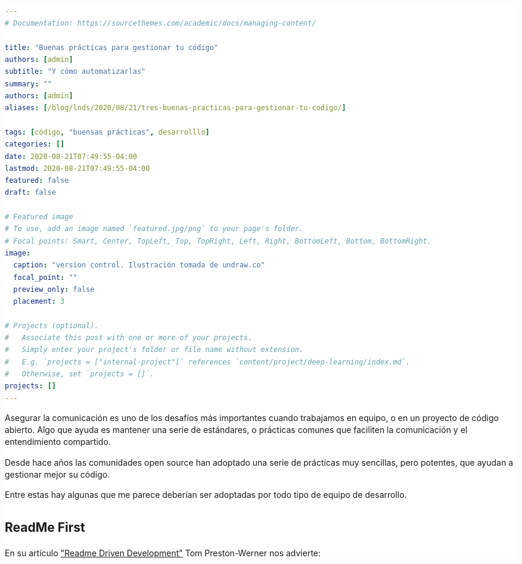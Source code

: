 ```yaml
---
# Documentation: https://sourcethemes.com/academic/docs/managing-content/

title: "Buenas prácticas para gestionar tu código"
authors: [admin]
subtitle: "Y cómo automatizarlas"
summary: ""
authors: [admin]
aliases: [/blog/lnds/2020/08/21/tres-buenas-practicas-para-gestionar-tu-codigo/]

tags: [código, "buensas prácticas", desarrolllo]
categories: []
date: 2020-08-21T07:49:55-04:00
lastmod: 2020-08-21T07:49:55-04:00
featured: false
draft: false

# Featured image
# To use, add an image named `featured.jpg/png` to your page's folder.
# Focal points: Smart, Center, TopLeft, Top, TopRight, Left, Right, BottomLeft, Bottom, BottomRight.
image:
  caption: "version control. Ilustración tomada de undraw.co"
  focal_point: ""
  preview_only: false
  placement: 3

# Projects (optional).
#   Associate this post with one or more of your projects.
#   Simply enter your project's folder or file name without extension.
#   E.g. `projects = ["internal-project"]` references `content/project/deep-learning/index.md`.
#   Otherwise, set `projects = []`.
projects: []
---
```


Asegurar la comunicación es uno de los desafíos más importantes cuando trabajamos en equipo, o en un proyecto de código abierto. Algo que ayuda es mantener una serie de estándares, o prácticas comunes que faciliten la comunicación y el entendimiento compartido.

Desde hace años las comunidades open source han adoptado una serie de prácticas muy sencillas, pero potentes, que ayudan a gestionar mejor su código. 

Entre estas hay algunas que me parece  deberían ser adoptadas por todo tipo de equipo de desarrollo.


## ReadMe First

En su artículo ["Readme Driven Development"](https://tom.preston-werner.com/2010/08/23/readme-driven-development.html) Tom Preston-Werner nos advierte:


[^1]: Está disponible en varios idiomas, este es el enlace a la documentación en español: https://keepachangelog.com/es-ES/1.0.0/
[^2]: Acá he incluido la frase `Closes #45`, que es muy útil si usas los [issues de GitHub](https://guides.github.com/features/issues/)